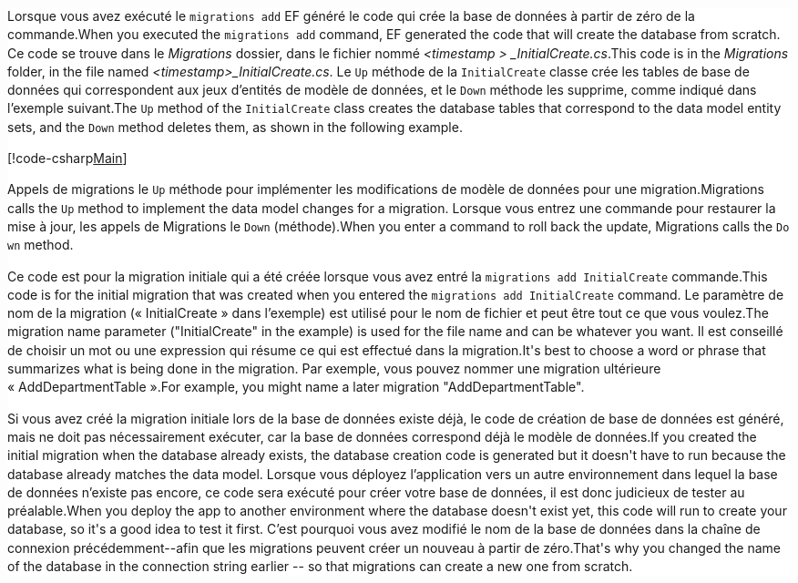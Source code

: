 <span data-ttu-id="7293d-145">Lorsque vous avez exécuté le `migrations add` EF généré le code qui crée la base de données à partir de zéro de la commande.</span><span class="sxs-lookup"><span data-stu-id="7293d-145">When you executed the `migrations add` command, EF generated the code that will create the database from scratch.</span></span> <span data-ttu-id="7293d-146">Ce code se trouve dans le *Migrations* dossier, dans le fichier nommé  *\<timestamp > _InitialCreate.cs*.</span><span class="sxs-lookup"><span data-stu-id="7293d-146">This code is in the *Migrations* folder, in the file named *\<timestamp>_InitialCreate.cs*.</span></span> <span data-ttu-id="7293d-147">Le `Up` méthode de la `InitialCreate` classe crée les tables de base de données qui correspondent aux jeux d’entités de modèle de données, et le `Down` méthode les supprime, comme indiqué dans l’exemple suivant.</span><span class="sxs-lookup"><span data-stu-id="7293d-147">The `Up` method of the `InitialCreate` class creates the database tables that correspond to the data model entity sets, and the `Down` method deletes them, as shown in the following example.</span></span>

[!code-csharp[Main](intro/samples/cu/Migrations/20170215220724_InitialCreate.cs?range=92-118)]

<span data-ttu-id="7293d-148">Appels de migrations le `Up` méthode pour implémenter les modifications de modèle de données pour une migration.</span><span class="sxs-lookup"><span data-stu-id="7293d-148">Migrations calls the `Up` method to implement the data model changes for a migration.</span></span> <span data-ttu-id="7293d-149">Lorsque vous entrez une commande pour restaurer la mise à jour, les appels de Migrations le `Down` (méthode).</span><span class="sxs-lookup"><span data-stu-id="7293d-149">When you enter a command to roll back the update, Migrations calls the `Down` method.</span></span>

<span data-ttu-id="7293d-150">Ce code est pour la migration initiale qui a été créée lorsque vous avez entré la `migrations add InitialCreate` commande.</span><span class="sxs-lookup"><span data-stu-id="7293d-150">This code is for the initial migration that was created when you entered the `migrations add InitialCreate` command.</span></span> <span data-ttu-id="7293d-151">Le paramètre de nom de la migration (« InitialCreate » dans l’exemple) est utilisé pour le nom de fichier et peut être tout ce que vous voulez.</span><span class="sxs-lookup"><span data-stu-id="7293d-151">The migration name parameter ("InitialCreate" in the example) is used for the file name and can be whatever you want.</span></span> <span data-ttu-id="7293d-152">Il est conseillé de choisir un mot ou une expression qui résume ce qui est effectué dans la migration.</span><span class="sxs-lookup"><span data-stu-id="7293d-152">It's best to choose a word or phrase that summarizes what is being done in the migration.</span></span> <span data-ttu-id="7293d-153">Par exemple, vous pouvez nommer une migration ultérieure « AddDepartmentTable ».</span><span class="sxs-lookup"><span data-stu-id="7293d-153">For example, you might name a later migration "AddDepartmentTable".</span></span>

<span data-ttu-id="7293d-154">Si vous avez créé la migration initiale lors de la base de données existe déjà, le code de création de base de données est généré, mais ne doit pas nécessairement exécuter, car la base de données correspond déjà le modèle de données.</span><span class="sxs-lookup"><span data-stu-id="7293d-154">If you created the initial migration when the database already exists, the database creation code is generated but it doesn't have to run because the database already matches the data model.</span></span> <span data-ttu-id="7293d-155">Lorsque vous déployez l’application vers un autre environnement dans lequel la base de données n’existe pas encore, ce code sera exécuté pour créer votre base de données, il est donc judicieux de tester au préalable.</span><span class="sxs-lookup"><span data-stu-id="7293d-155">When you deploy the app to another environment where the database doesn't exist yet, this code will run to create your database, so it's a good idea to test it first.</span></span> <span data-ttu-id="7293d-156">C’est pourquoi vous avez modifié le nom de la base de données dans la chaîne de connexion précédemment--afin que les migrations peuvent créer un nouveau à partir de zéro.</span><span class="sxs-lookup"><span data-stu-id="7293d-156">That's why you changed the name of the database in the connection string earlier -- so that migrations can create a new one from scratch.</span></span>
